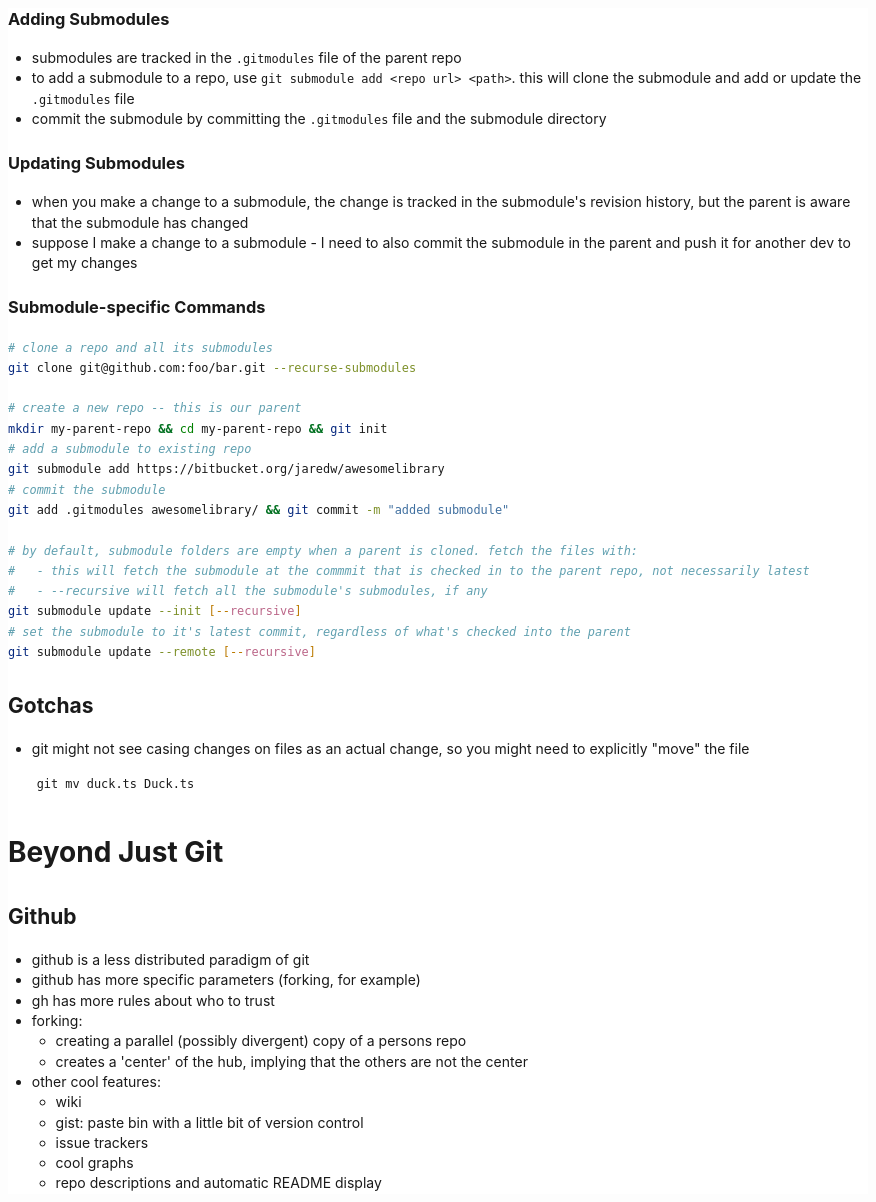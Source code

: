 ### Adding Submodules
* submodules are tracked in the `.gitmodules` file of the parent repo
* to add a submodule to a repo, use `git submodule add <repo url> <path>`. this will clone the submodule and add or update the `.gitmodules` file
* commit the submodule by committing the `.gitmodules` file and the submodule directory

### Updating Submodules
* when you make a change to a submodule, the change is tracked in the submodule's revision history, but the parent is aware that the submodule has changed
* suppose I make a change to a submodule - I need to also commit the submodule in the parent and push it for another dev to get my changes

### Submodule-specific Commands
```sh
# clone a repo and all its submodules
git clone git@github.com:foo/bar.git --recurse-submodules

# create a new repo -- this is our parent
mkdir my-parent-repo && cd my-parent-repo && git init
# add a submodule to existing repo
git submodule add https://bitbucket.org/jaredw/awesomelibrary
# commit the submodule
git add .gitmodules awesomelibrary/ && git commit -m "added submodule"

# by default, submodule folders are empty when a parent is cloned. fetch the files with:
#	- this will fetch the submodule at the commmit that is checked in to the parent repo, not necessarily latest
#	- --recursive will fetch all the submodule's submodules, if any
git submodule update --init [--recursive]
# set the submodule to it's latest commit, regardless of what's checked into the parent
git submodule update --remote [--recursive]

```

## Gotchas
* git might not see casing changes on files as an actual change, so you might need to explicitly "move" the file
```
	git mv duck.ts Duck.ts
```

# Beyond Just Git

## Github
* github is a less distributed paradigm of git
* github has more specific parameters (forking, for example)
* gh has more rules about who to trust
* forking:
	- creating a parallel (possibly divergent) copy of a persons repo
	- creates a 'center' of the hub, implying that the others are not the center
* other cool features:
	- wiki
	- gist: paste bin with a little bit of version control
	- issue trackers
	- cool graphs
	- repo descriptions and automatic README display
